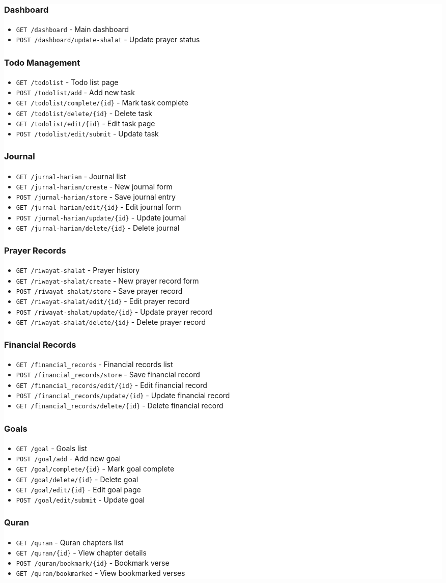 ### Dashboard
- `GET /dashboard` - Main dashboard
- `POST /dashboard/update-shalat` - Update prayer status

### Todo Management
- `GET /todolist` - Todo list page
- `POST /todolist/add` - Add new task
- `GET /todolist/complete/{id}` - Mark task complete
- `GET /todolist/delete/{id}` - Delete task
- `GET /todolist/edit/{id}` - Edit task page
- `POST /todolist/edit/submit` - Update task

### Journal
- `GET /jurnal-harian` - Journal list
- `GET /jurnal-harian/create` - New journal form
- `POST /jurnal-harian/store` - Save journal entry
- `GET /jurnal-harian/edit/{id}` - Edit journal form
- `POST /jurnal-harian/update/{id}` - Update journal
- `GET /jurnal-harian/delete/{id}` - Delete journal

### Prayer Records
- `GET /riwayat-shalat` - Prayer history
- `GET /riwayat-shalat/create` - New prayer record form
- `POST /riwayat-shalat/store` - Save prayer record
- `GET /riwayat-shalat/edit/{id}` - Edit prayer record
- `POST /riwayat-shalat/update/{id}` - Update prayer record
- `GET /riwayat-shalat/delete/{id}` - Delete prayer record

### Financial Records
- `GET /financial_records` - Financial records list
- `POST /financial_records/store` - Save financial record
- `GET /financial_records/edit/{id}` - Edit financial record
- `POST /financial_records/update/{id}` - Update financial record
- `GET /financial_records/delete/{id}` - Delete financial record

### Goals
- `GET /goal` - Goals list
- `POST /goal/add` - Add new goal
- `GET /goal/complete/{id}` - Mark goal complete
- `GET /goal/delete/{id}` - Delete goal
- `GET /goal/edit/{id}` - Edit goal page
- `POST /goal/edit/submit` - Update goal

### Quran
- `GET /quran` - Quran chapters list
- `GET /quran/{id}` - View chapter details
- `POST /quran/bookmark/{id}` - Bookmark verse
- `GET /quran/bookmarked` - View bookmarked verses
